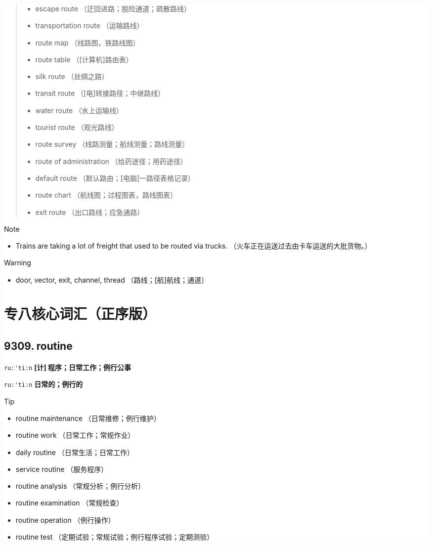 >
> - escape route （迂回进路；脱险通道；疏散路线）
>
> - transportation route （运输路线）
>
> - route map （线路图，铁路线图）
>
> - route table （[计算机]路由表）
>
> - silk route （丝绸之路）
>
> - transit route （[电]转接路径；中继路线）
>
> - water route （水上运输线）
>
> - tourist route （观光路线）
>
> - route survey （线路测量；航线测量；路线测量）
>
> - route of administration （给药途径；用药途径）
>
> - default route （默认路由；[电脑]一路径表格记录）
>
> - route chart （航线图；过程图表，路线图表）
>
> - exit route （出口路线；应急通路）
>

> [!NOTE]
>
> - Trains are taking a lot of freight that used to be routed via trucks. （火车正在运送过去由卡车运送的大批货物。）
>

> [!WARNING]
>
> - door, vector, exit, channel, thread （路线；[航]航线；通道）
>

# 专八核心词汇（正序版）

## 9309. routine

`ru:'ti:n`  **[计] 程序；日常工作；例行公事**

`ru:'ti:n`  **日常的；例行的**

> [!TIP]
>
> - routine maintenance （日常维修；例行维护）
>
> - routine work （日常工作；常规作业）
>
> - daily routine （日常生活；日常工作）
>
> - service routine （服务程序）
>
> - routine analysis （常规分析；例行分析）
>
> - routine examination （常规检查）
>
> - routine operation （例行操作）
>
> - routine test （定期试验；常规试验；例行程序试验；定期测验）
>